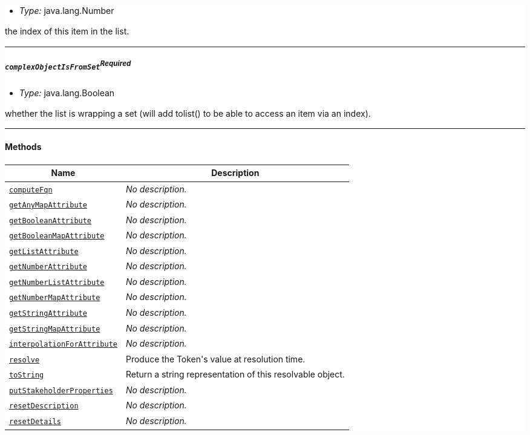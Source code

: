 - *Type:* java.lang.Number

the index of this item in the list.

---

##### `complexObjectIsFromSet`<sup>Required</sup> <a name="complexObjectIsFromSet" id="rhizo-co-terraform-provider-opsgenie.serviceIncidentRule.ServiceIncidentRuleIncidentRuleIncidentPropertiesOutputReference.Initializer.parameter.complexObjectIsFromSet"></a>

- *Type:* java.lang.Boolean

whether the list is wrapping a set (will add tolist() to be able to access an item via an index).

---

#### Methods <a name="Methods" id="Methods"></a>

| **Name** | **Description** |
| --- | --- |
| <code><a href="#rhizo-co-terraform-provider-opsgenie.serviceIncidentRule.ServiceIncidentRuleIncidentRuleIncidentPropertiesOutputReference.computeFqn">computeFqn</a></code> | *No description.* |
| <code><a href="#rhizo-co-terraform-provider-opsgenie.serviceIncidentRule.ServiceIncidentRuleIncidentRuleIncidentPropertiesOutputReference.getAnyMapAttribute">getAnyMapAttribute</a></code> | *No description.* |
| <code><a href="#rhizo-co-terraform-provider-opsgenie.serviceIncidentRule.ServiceIncidentRuleIncidentRuleIncidentPropertiesOutputReference.getBooleanAttribute">getBooleanAttribute</a></code> | *No description.* |
| <code><a href="#rhizo-co-terraform-provider-opsgenie.serviceIncidentRule.ServiceIncidentRuleIncidentRuleIncidentPropertiesOutputReference.getBooleanMapAttribute">getBooleanMapAttribute</a></code> | *No description.* |
| <code><a href="#rhizo-co-terraform-provider-opsgenie.serviceIncidentRule.ServiceIncidentRuleIncidentRuleIncidentPropertiesOutputReference.getListAttribute">getListAttribute</a></code> | *No description.* |
| <code><a href="#rhizo-co-terraform-provider-opsgenie.serviceIncidentRule.ServiceIncidentRuleIncidentRuleIncidentPropertiesOutputReference.getNumberAttribute">getNumberAttribute</a></code> | *No description.* |
| <code><a href="#rhizo-co-terraform-provider-opsgenie.serviceIncidentRule.ServiceIncidentRuleIncidentRuleIncidentPropertiesOutputReference.getNumberListAttribute">getNumberListAttribute</a></code> | *No description.* |
| <code><a href="#rhizo-co-terraform-provider-opsgenie.serviceIncidentRule.ServiceIncidentRuleIncidentRuleIncidentPropertiesOutputReference.getNumberMapAttribute">getNumberMapAttribute</a></code> | *No description.* |
| <code><a href="#rhizo-co-terraform-provider-opsgenie.serviceIncidentRule.ServiceIncidentRuleIncidentRuleIncidentPropertiesOutputReference.getStringAttribute">getStringAttribute</a></code> | *No description.* |
| <code><a href="#rhizo-co-terraform-provider-opsgenie.serviceIncidentRule.ServiceIncidentRuleIncidentRuleIncidentPropertiesOutputReference.getStringMapAttribute">getStringMapAttribute</a></code> | *No description.* |
| <code><a href="#rhizo-co-terraform-provider-opsgenie.serviceIncidentRule.ServiceIncidentRuleIncidentRuleIncidentPropertiesOutputReference.interpolationForAttribute">interpolationForAttribute</a></code> | *No description.* |
| <code><a href="#rhizo-co-terraform-provider-opsgenie.serviceIncidentRule.ServiceIncidentRuleIncidentRuleIncidentPropertiesOutputReference.resolve">resolve</a></code> | Produce the Token's value at resolution time. |
| <code><a href="#rhizo-co-terraform-provider-opsgenie.serviceIncidentRule.ServiceIncidentRuleIncidentRuleIncidentPropertiesOutputReference.toString">toString</a></code> | Return a string representation of this resolvable object. |
| <code><a href="#rhizo-co-terraform-provider-opsgenie.serviceIncidentRule.ServiceIncidentRuleIncidentRuleIncidentPropertiesOutputReference.putStakeholderProperties">putStakeholderProperties</a></code> | *No description.* |
| <code><a href="#rhizo-co-terraform-provider-opsgenie.serviceIncidentRule.ServiceIncidentRuleIncidentRuleIncidentPropertiesOutputReference.resetDescription">resetDescription</a></code> | *No description.* |
| <code><a href="#rhizo-co-terraform-provider-opsgenie.serviceIncidentRule.ServiceIncidentRuleIncidentRuleIncidentPropertiesOutputReference.resetDetails">resetDetails</a></code> | *No description.* |

